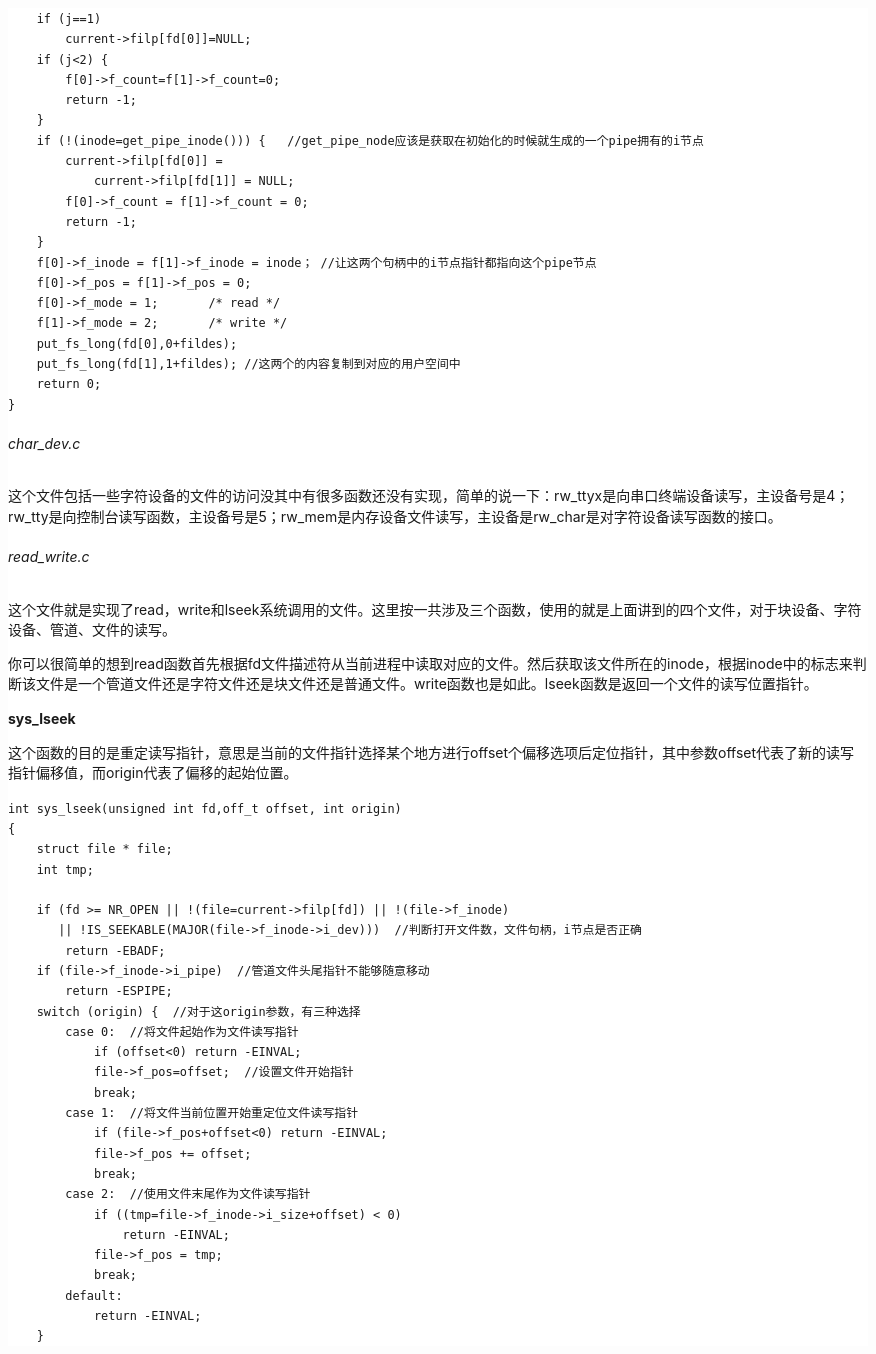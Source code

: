 ```
	if (j==1)
		current->filp[fd[0]]=NULL;
	if (j<2) {
		f[0]->f_count=f[1]->f_count=0;
		return -1;
	}
	if (!(inode=get_pipe_inode())) {   //get_pipe_node应该是获取在初始化的时候就生成的一个pipe拥有的i节点
		current->filp[fd[0]] =
			current->filp[fd[1]] = NULL;
		f[0]->f_count = f[1]->f_count = 0;
		return -1;
	}
	f[0]->f_inode = f[1]->f_inode = inode； //让这两个句柄中的i节点指针都指向这个pipe节点
	f[0]->f_pos = f[1]->f_pos = 0;
	f[0]->f_mode = 1;		/* read */
	f[1]->f_mode = 2;		/* write */
	put_fs_long(fd[0],0+fildes);
	put_fs_long(fd[1],1+fildes); //这两个的内容复制到对应的用户空间中
	return 0;
}
```

###### char_dev.c

这个文件包括一些字符设备的文件的访问没其中有很多函数还没有实现，简单的说一下：rw_ttyx是向串口终端设备读写，主设备号是4；rw_tty是向控制台读写函数，主设备号是5；rw_mem是内存设备文件读写，主设备是rw_char是对字符设备读写函数的接口。

###### read_write.c

这个文件就是实现了read，write和lseek系统调用的文件。这里按一共涉及三个函数，使用的就是上面讲到的四个文件，对于块设备、字符设备、管道、文件的读写。

你可以很简单的想到read函数首先根据fd文件描述符从当前进程中读取对应的文件。然后获取该文件所在的inode，根据inode中的标志来判断该文件是一个管道文件还是字符文件还是块文件还是普通文件。write函数也是如此。lseek函数是返回一个文件的读写位置指针。

**sys_lseek**

这个函数的目的是重定读写指针，意思是当前的文件指针选择某个地方进行offset个偏移选项后定位指针，其中参数offset代表了新的读写指针偏移值，而origin代表了偏移的起始位置。

```
int sys_lseek(unsigned int fd,off_t offset, int origin)
{
	struct file * file;
	int tmp;

	if (fd >= NR_OPEN || !(file=current->filp[fd]) || !(file->f_inode)
	   || !IS_SEEKABLE(MAJOR(file->f_inode->i_dev)))  //判断打开文件数，文件句柄，i节点是否正确
		return -EBADF;
	if (file->f_inode->i_pipe)  //管道文件头尾指针不能够随意移动
		return -ESPIPE;
	switch (origin) {  //对于这origin参数，有三种选择
		case 0:  //将文件起始作为文件读写指针
			if (offset<0) return -EINVAL;
			file->f_pos=offset;  //设置文件开始指针
			break;
		case 1:  //将文件当前位置开始重定位文件读写指针
			if (file->f_pos+offset<0) return -EINVAL;
			file->f_pos += offset;
			break;
		case 2:  //使用文件末尾作为文件读写指针
			if ((tmp=file->f_inode->i_size+offset) < 0)
				return -EINVAL;
			file->f_pos = tmp;
			break;
		default:
			return -EINVAL;
	}
```